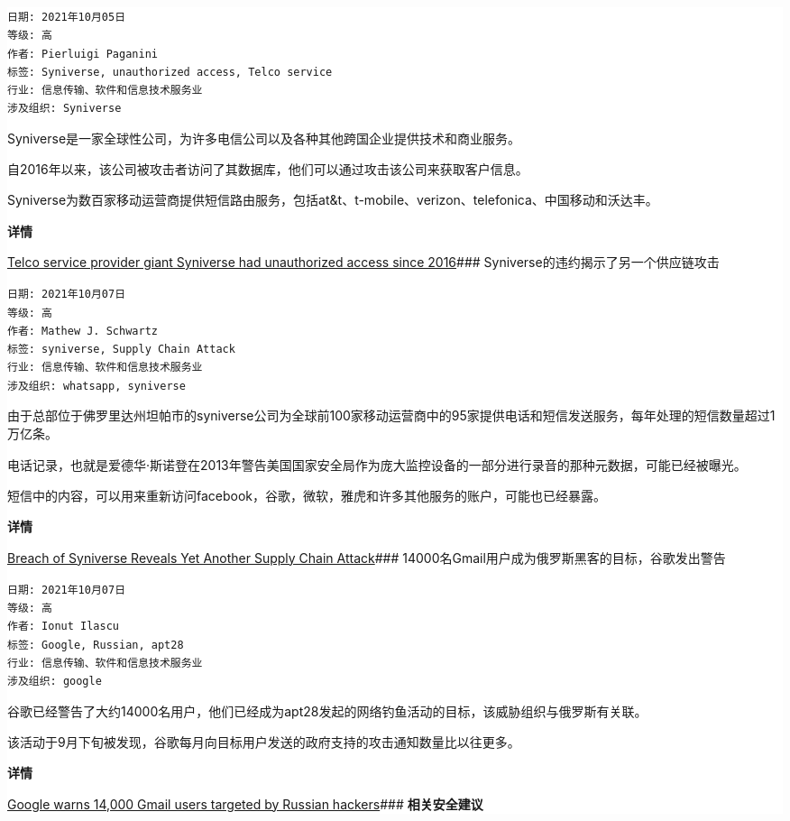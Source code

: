 
```
日期: 2021年10月05日
等级: 高
作者: Pierluigi Paganini
标签: Syniverse, unauthorized access, Telco service
行业: 信息传输、软件和信息技术服务业
涉及组织: Syniverse

```
Syniverse是一家全球性公司，为许多电信公司以及各种其他跨国企业提供技术和商业服务。

自2016年以来，该公司被攻击者访问了其数据库，他们可以通过攻击该公司来获取客户信息。

Syniverse为数百家移动运营商提供短信路由服务，包括at&t、t-mobile、verizon、telefonica、中国移动和沃达丰。

**详情**

[Telco service provider giant Syniverse had unauthorized access since 2016](https://securityaffairs.co/wordpress/122986/data-breach/syniverse-security-breach.html)### Syniverse的违约揭示了另一个供应链攻击


```
日期: 2021年10月07日
等级: 高
作者: Mathew J. Schwartz
标签: syniverse, Supply Chain Attack
行业: 信息传输、软件和信息技术服务业
涉及组织: whatsapp, syniverse

```
由于总部位于佛罗里达州坦帕市的syniverse公司为全球前100家移动运营商中的95家提供电话和短信发送服务，每年处理的短信数量超过1万亿条。

电话记录，也就是爱德华·斯诺登在2013年警告美国国家安全局作为庞大监控设备的一部分进行录音的那种元数据，可能已经被曝光。

短信中的内容，可以用来重新访问facebook，谷歌，微软，雅虎和许多其他服务的账户，可能也已经暴露。

**详情**

[Breach of Syniverse Reveals Yet Another Supply Chain Attack](https://www.databreachtoday.com/breach-syniverse-reveals-yet-another-supply-chain-attack-a-17692)### 14000名Gmail用户成为俄罗斯黑客的目标，谷歌发出警告


```
日期: 2021年10月07日
等级: 高
作者: Ionut Ilascu
标签: Google, Russian, apt28
行业: 信息传输、软件和信息技术服务业
涉及组织: google

```
谷歌已经警告了大约14000名用户，他们已经成为apt28发起的网络钓鱼活动的目标，该威胁组织与俄罗斯有关联。

该活动于9月下旬被发现，谷歌每月向目标用户发送的政府支持的攻击通知数量比以往更多。

**详情**

[Google warns 14,000 Gmail users targeted by Russian hackers](https://www.bleepingcomputer.com/news/security/google-warns-14-000-gmail-users-targeted-by-russian-hackers/)### **相关安全建议**
